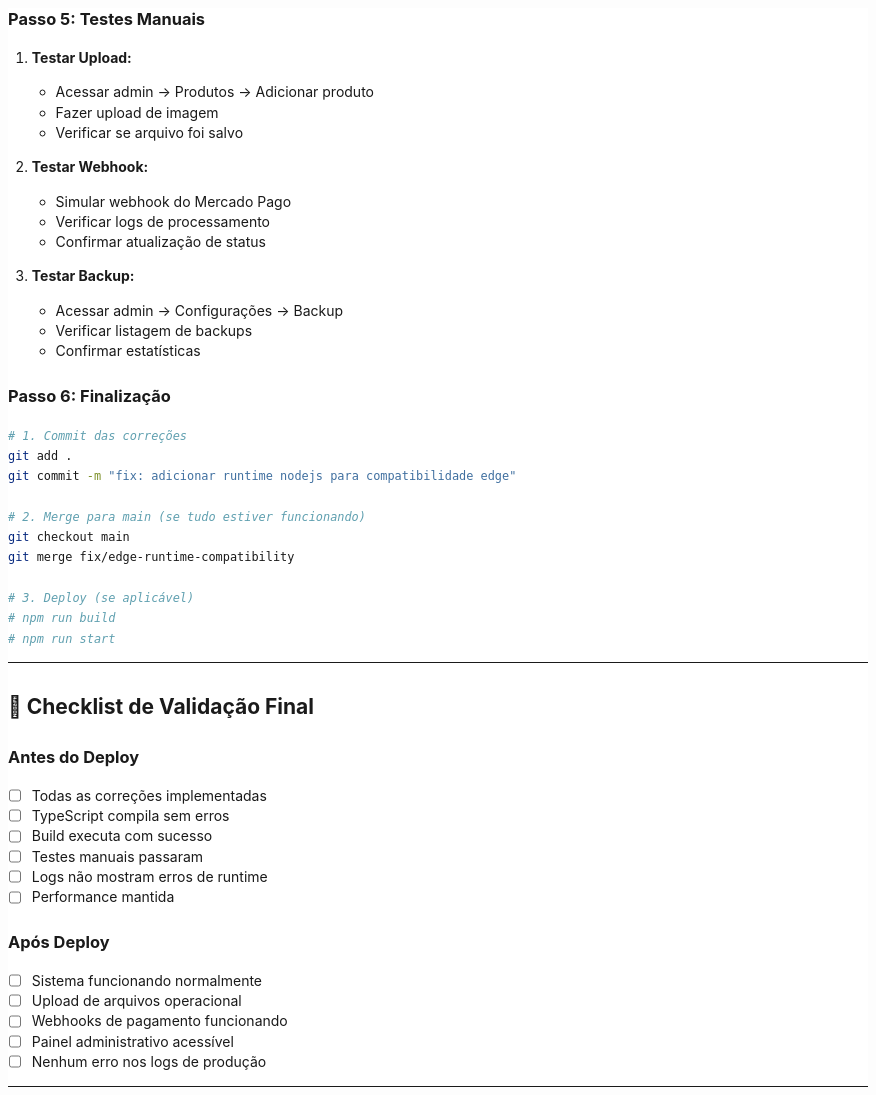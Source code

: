 ### Passo 5: Testes Manuais

1. **Testar Upload:**
   - Acessar admin → Produtos → Adicionar produto
   - Fazer upload de imagem
   - Verificar se arquivo foi salvo

2. **Testar Webhook:**
   - Simular webhook do Mercado Pago
   - Verificar logs de processamento
   - Confirmar atualização de status

3. **Testar Backup:**
   - Acessar admin → Configurações → Backup
   - Verificar listagem de backups
   - Confirmar estatísticas

### Passo 6: Finalização
```bash
# 1. Commit das correções
git add .
git commit -m "fix: adicionar runtime nodejs para compatibilidade edge"

# 2. Merge para main (se tudo estiver funcionando)
git checkout main
git merge fix/edge-runtime-compatibility

# 3. Deploy (se aplicável)
# npm run build
# npm run start
```

---

## 📝 Checklist de Validação Final

### Antes do Deploy
- [ ] Todas as correções implementadas
- [ ] TypeScript compila sem erros
- [ ] Build executa com sucesso
- [ ] Testes manuais passaram
- [ ] Logs não mostram erros de runtime
- [ ] Performance mantida

### Após Deploy
- [ ] Sistema funcionando normalmente
- [ ] Upload de arquivos operacional
- [ ] Webhooks de pagamento funcionando
- [ ] Painel administrativo acessível
- [ ] Nenhum erro nos logs de produção

---